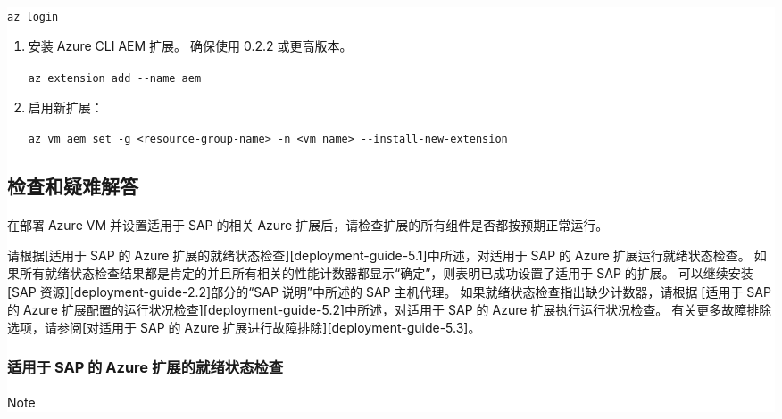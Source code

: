    ```azurecli
   az login
   ```

1. 安装 Azure CLI AEM 扩展。 确保使用 0.2.2 或更高版本。
  
   ```azurecli
   az extension add --name aem
   ```
  
1. 启用新扩展：
  
   ```azurecli
   az vm aem set -g <resource-group-name> -n <vm name> --install-new-extension
   ```

## <a name="checks-and-troubleshooting"></a><a name="564adb4f-5c95-4041-9616-6635e83a810b"></a>检查和疑难解答

在部署 Azure VM 并设置适用于 SAP 的相关 Azure 扩展后，请检查扩展的所有组件是否都按预期正常运行。

请根据[适用于 SAP 的 Azure 扩展的就绪状态检查][deployment-guide-5.1]中所述，对适用于 SAP 的 Azure 扩展运行就绪状态检查。 如果所有就绪状态检查结果都是肯定的并且所有相关的性能计数器都显示“确定”，则表明已成功设置了适用于 SAP 的扩展。 可以继续安装 [SAP 资源][deployment-guide-2.2]部分的“SAP 说明”中所述的 SAP 主机代理。 如果就绪状态检查指出缺少计数器，请根据 [适用于 SAP 的 Azure 扩展配置的运行状况检查][deployment-guide-5.2]中所述，对适用于 SAP 的 Azure 扩展执行运行状况检查。 有关更多故障排除选项，请参阅[对适用于 SAP 的 Azure 扩展进行故障排除][deployment-guide-5.3]。

### <a name="readiness-check-for-the-azure-extension-for-sap"></a><a name="bb61ce92-8c5c-461f-8c53-39f5e5ed91f2"></a>适用于 SAP 的 Azure 扩展的就绪状态检查

> [!NOTE]
